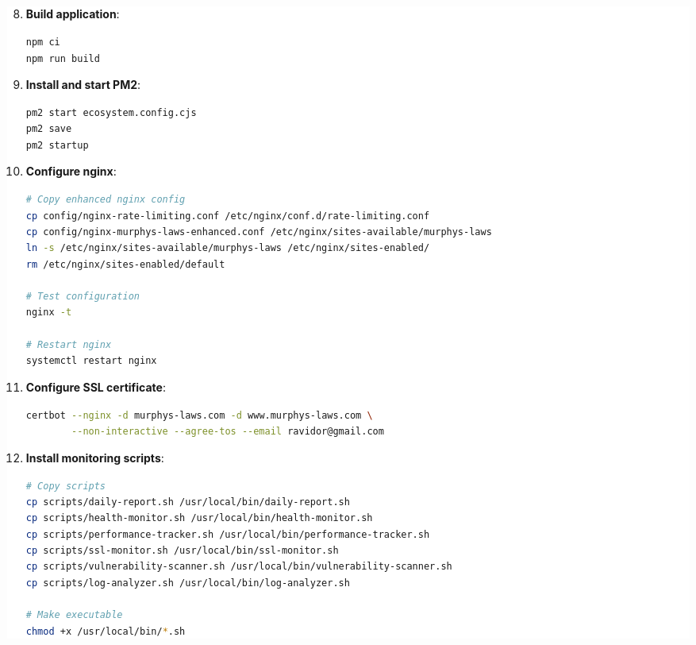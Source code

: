 8. **Build application**:
   ```bash
   npm ci
   npm run build
   ```

9. **Install and start PM2**:
   ```bash
   pm2 start ecosystem.config.cjs
   pm2 save
   pm2 startup
   ```

10. **Configure nginx**:
    ```bash
    # Copy enhanced nginx config
    cp config/nginx-rate-limiting.conf /etc/nginx/conf.d/rate-limiting.conf
    cp config/nginx-murphys-laws-enhanced.conf /etc/nginx/sites-available/murphys-laws
    ln -s /etc/nginx/sites-available/murphys-laws /etc/nginx/sites-enabled/
    rm /etc/nginx/sites-enabled/default

    # Test configuration
    nginx -t

    # Restart nginx
    systemctl restart nginx
    ```

11. **Configure SSL certificate**:
    ```bash
    certbot --nginx -d murphys-laws.com -d www.murphys-laws.com \
            --non-interactive --agree-tos --email ravidor@gmail.com
    ```

12. **Install monitoring scripts**:
    ```bash
    # Copy scripts
    cp scripts/daily-report.sh /usr/local/bin/daily-report.sh
    cp scripts/health-monitor.sh /usr/local/bin/health-monitor.sh
    cp scripts/performance-tracker.sh /usr/local/bin/performance-tracker.sh
    cp scripts/ssl-monitor.sh /usr/local/bin/ssl-monitor.sh
    cp scripts/vulnerability-scanner.sh /usr/local/bin/vulnerability-scanner.sh
    cp scripts/log-analyzer.sh /usr/local/bin/log-analyzer.sh

    # Make executable
    chmod +x /usr/local/bin/*.sh
